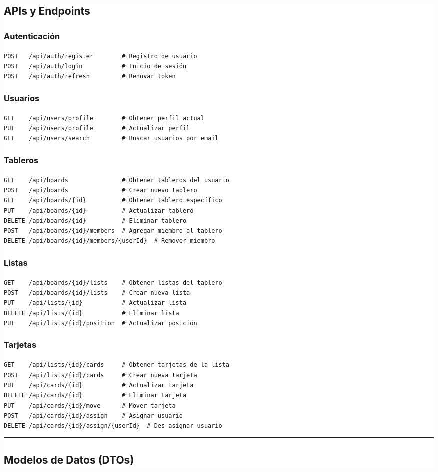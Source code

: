 
## APIs y Endpoints

### Autenticación
```
POST   /api/auth/register        # Registro de usuario
POST   /api/auth/login           # Inicio de sesión
POST   /api/auth/refresh         # Renovar token
```

### Usuarios
```
GET    /api/users/profile        # Obtener perfil actual
PUT    /api/users/profile        # Actualizar perfil
GET    /api/users/search         # Buscar usuarios por email
```

### Tableros
```
GET    /api/boards               # Obtener tableros del usuario
POST   /api/boards               # Crear nuevo tablero
GET    /api/boards/{id}          # Obtener tablero específico
PUT    /api/boards/{id}          # Actualizar tablero
DELETE /api/boards/{id}          # Eliminar tablero
POST   /api/boards/{id}/members  # Agregar miembro al tablero
DELETE /api/boards/{id}/members/{userId}  # Remover miembro
```

### Listas
```
GET    /api/boards/{id}/lists    # Obtener listas del tablero
POST   /api/boards/{id}/lists    # Crear nueva lista
PUT    /api/lists/{id}           # Actualizar lista
DELETE /api/lists/{id}           # Eliminar lista
PUT    /api/lists/{id}/position  # Actualizar posición
```

### Tarjetas
```
GET    /api/lists/{id}/cards     # Obtener tarjetas de la lista
POST   /api/lists/{id}/cards     # Crear nueva tarjeta
PUT    /api/cards/{id}           # Actualizar tarjeta
DELETE /api/cards/{id}           # Eliminar tarjeta
PUT    /api/cards/{id}/move      # Mover tarjeta
POST   /api/cards/{id}/assign    # Asignar usuario
DELETE /api/cards/{id}/assign/{userId}  # Des-asignar usuario
```

---

## Modelos de Datos (DTOs)
